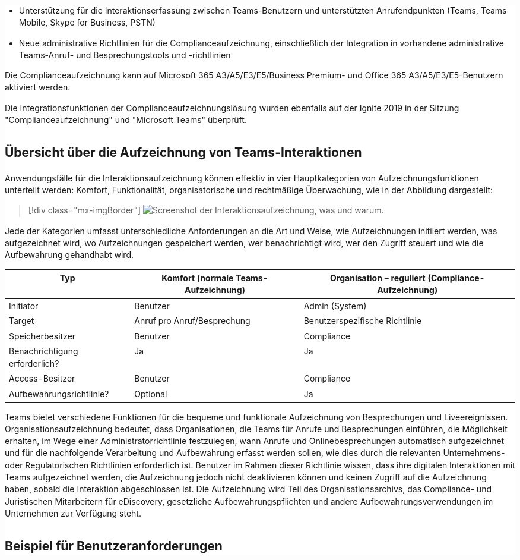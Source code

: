 - Unterstützung für die Interaktionserfassung zwischen Teams-Benutzern und unterstützten Anrufendpunkten (Teams, Teams Mobile, Skype for Business, PSTN)

- Neue administrative Richtlinien für die Complianceaufzeichnung, einschließlich der Integration in vorhandene administrative Teams-Anruf- und Besprechungstools und -richtlinien

Die Complianceaufzeichnung kann auf Microsoft 365 A3/A5/E3/E5/Business Premium- und Office 365 A3/A5/E3/E5-Benutzern aktiviert werden. 

Die Integrationsfunktionen der Complianceaufzeichnungslösung wurden ebenfalls auf der Ignite 2019 in der [Sitzung "Complianceaufzeichnung" und "Microsoft Teams](https://myignite.microsoft.com/archives/IG19-VCE40)" überprüft.

## <a name="teams-interaction-recording-overview"></a>Übersicht über die Aufzeichnung von Teams-Interaktionen

Anwendungsfälle für die Interaktionsaufzeichnung können effektiv in vier Hauptkategorien von Aufzeichnungsfunktionen unterteilt werden: Komfort, Funktionalität, organisatorische und rechtmäßige Überwachung, wie in der Abbildung dargestellt:

> [!div class="mx-imgBorder"]
> ![Screenshot der Interaktionsaufzeichnung, was und warum.](media/recording-taxonomy.png "Die Abbildung zeigt die Aufnahmekategorien.")

Jede der Kategorien umfasst unterschiedliche Anforderungen an die Art und Weise, wie Aufzeichnungen initiiert werden, was aufgezeichnet wird, wo Aufzeichnungen gespeichert werden, wer benachrichtigt wird, wer den Zugriff steuert und wie die Aufbewahrung gehandhabt wird.

| Typ                   | Komfort (normale Teams-Aufzeichnung) | Organisation – reguliert (Compliance-Aufzeichnung) |
| ---------------------- | ------------------ | --------------- |
| Initiator              | Benutzer               | Admin (System)  |
| Target                 | Anruf pro Anruf/Besprechung | Benutzerspezifische Richtlinie        |
| Speicherbesitzer          | Benutzer               | Compliance      |
| Benachrichtigung erforderlich? | Ja                | Ja             |
| Access-Besitzer           | Benutzer               | Compliance      |
| Aufbewahrungsrichtlinie?      | Optional           | Ja             |

Teams bietet verschiedene Funktionen für [die bequeme](./cloud-recording.md) und funktionale Aufzeichnung von Besprechungen und Liveereignissen. Organisationsaufzeichnung bedeutet, dass Organisationen, die Teams für Anrufe und Besprechungen einführen, die Möglichkeit erhalten, im Wege einer Administratorrichtlinie festzulegen, wann Anrufe und Onlinebesprechungen automatisch aufgezeichnet und für die nachfolgende Verarbeitung und Aufbewahrung erfasst werden sollen, wie dies durch die relevanten Unternehmens- oder Regulatorischen Richtlinien erforderlich ist. Benutzer im Rahmen dieser Richtlinie wissen, dass ihre digitalen Interaktionen mit Teams aufgezeichnet werden, die Aufzeichnung jedoch nicht deaktivieren können und keinen Zugriff auf die Aufzeichnung haben, sobald die Interaktion abgeschlossen ist. Die Aufzeichnung wird Teil des Organisationsarchivs, das Compliance- und Juristischen Mitarbeitern für eDiscovery, gesetzliche Aufbewahrungspflichten und andere Aufbewahrungsverwendungen im Unternehmen zur Verfügung steht.

## <a name="example-user-needs"></a>Beispiel für Benutzeranforderungen
